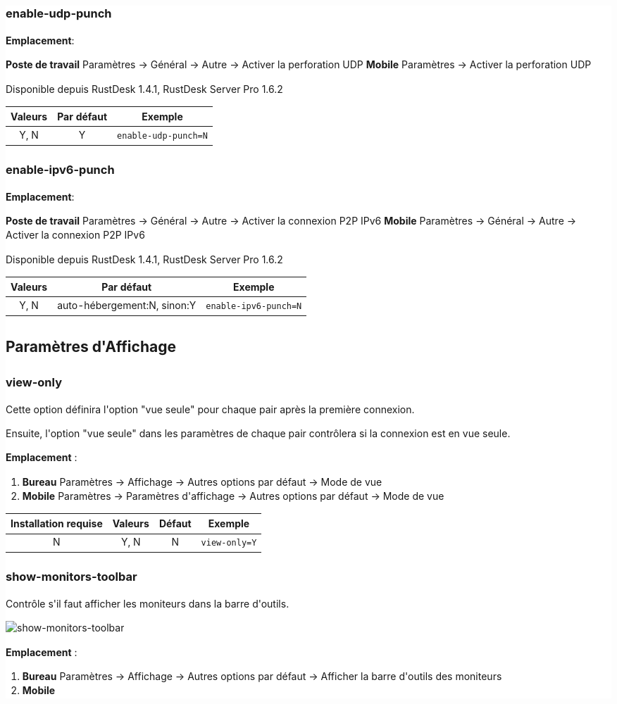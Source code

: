 ### enable-udp-punch

**Emplacement**:

**Poste de travail** Paramètres → Général → Autre → Activer la perforation UDP
**Mobile** Paramètres → Activer la perforation UDP

Disponible depuis RustDesk 1.4.1, RustDesk Server Pro 1.6.2

| Valeurs | Par défaut | Exemple |
| :------: | :------: | :------: |
| Y, N | Y | `enable-udp-punch=N` |

### enable-ipv6-punch

**Emplacement**:

**Poste de travail** Paramètres → Général → Autre → Activer la connexion P2P IPv6
**Mobile** Paramètres → Général → Autre → Activer la connexion P2P IPv6

Disponible depuis RustDesk 1.4.1, RustDesk Server Pro 1.6.2

| Valeurs | Par défaut | Exemple |
| :------: | :------: | :------: |
| Y, N | auto-hébergement:N, sinon:Y | `enable-ipv6-punch=N` |

## Paramètres d'Affichage

### view-only

Cette option définira l'option "vue seule" pour chaque pair après la première connexion.

Ensuite, l'option "vue seule" dans les paramètres de chaque pair contrôlera si la connexion est en vue seule.

**Emplacement** :

1. **Bureau** Paramètres → Affichage → Autres options par défaut → Mode de vue
2. **Mobile** Paramètres → Paramètres d'affichage → Autres options par défaut → Mode de vue

| Installation requise | Valeurs | Défaut | Exemple |
| :------: | :------: | :------: | :------: |
| N | Y, N | N | `view-only=Y` |

### show-monitors-toolbar

Contrôle s'il faut afficher les moniteurs dans la barre d'outils.

![show-monitors-toolbar](/docs/en/self-host/client-configuration/advanced-settings/images/show-monitors-toolbar.png)

**Emplacement** :

1. **Bureau** Paramètres → Affichage → Autres options par défaut → Afficher la barre d'outils des moniteurs
2. **Mobile**
